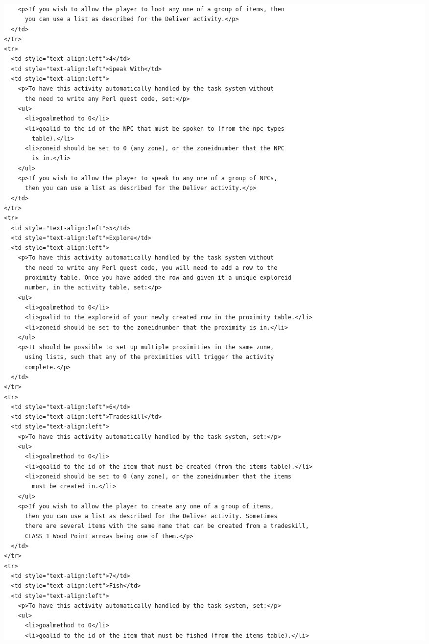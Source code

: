         <p>If you wish to allow the player to loot any one of a group of items, then
          you can use a list as described for the Deliver activity.</p>
      </td>
    </tr>
    <tr>
      <td style="text-align:left">4</td>
      <td style="text-align:left">Speak With</td>
      <td style="text-align:left">
        <p>To have this activity automatically handled by the task system without
          the need to write any Perl quest code, set:</p>
        <ul>
          <li>goalmethod to 0</li>
          <li>goalid to the id of the NPC that must be spoken to (from the npc_types
            table).</li>
          <li>zoneid should be set to 0 (any zone), or the zoneidnumber that the NPC
            is in.</li>
        </ul>
        <p>If you wish to allow the player to speak to any one of a group of NPCs,
          then you can use a list as described for the Deliver activity.</p>
      </td>
    </tr>
    <tr>
      <td style="text-align:left">5</td>
      <td style="text-align:left">Explore</td>
      <td style="text-align:left">
        <p>To have this activity automatically handled by the task system without
          the need to write any Perl quest code, you will need to add a row to the
          proximity table. Once you have added the row and given it a unique exploreid
          number, in the activity table, set:</p>
        <ul>
          <li>goalmethod to 0</li>
          <li>goalid to the exploreid of your newly created row in the proximity table.</li>
          <li>zoneid should be set to the zoneidnumber that the proximity is in.</li>
        </ul>
        <p>It should be possible to set up multiple proximities in the same zone,
          using lists, such that any of the proximities will trigger the activity
          complete.</p>
      </td>
    </tr>
    <tr>
      <td style="text-align:left">6</td>
      <td style="text-align:left">Tradeskill</td>
      <td style="text-align:left">
        <p>To have this activity automatically handled by the task system, set:</p>
        <ul>
          <li>goalmethod to 0</li>
          <li>goalid to the id of the item that must be created (from the items table).</li>
          <li>zoneid should be set to 0 (any zone), or the zoneidnumber that the items
            must be created in.</li>
        </ul>
        <p>If you wish to allow the player to create any one of a group of items,
          then you can use a list as described for the Deliver activity. Sometimes
          there are several items with the same name that can be created from a tradeskill,
          CLASS 1 Wood Point arrows being one of them.</p>
      </td>
    </tr>
    <tr>
      <td style="text-align:left">7</td>
      <td style="text-align:left">Fish</td>
      <td style="text-align:left">
        <p>To have this activity automatically handled by the task system, set:</p>
        <ul>
          <li>goalmethod to 0</li>
          <li>goalid to the id of the item that must be fished (from the items table).</li>